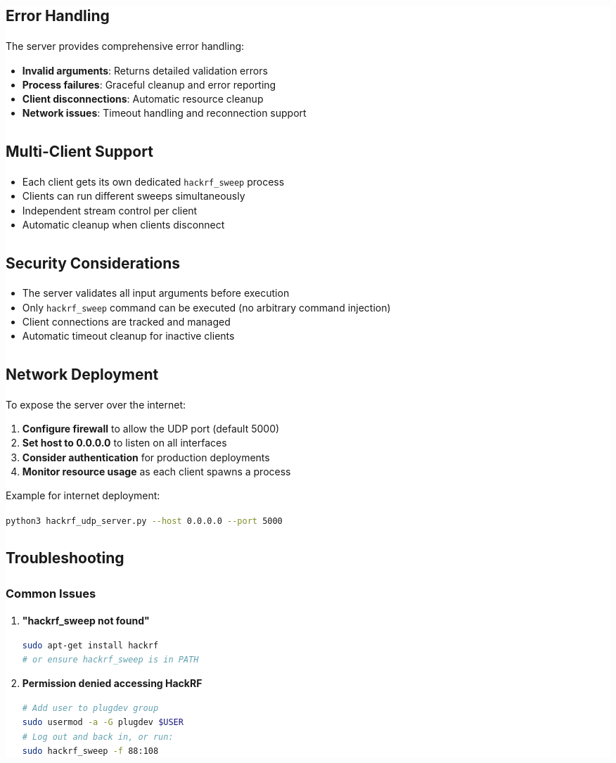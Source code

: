 
## Error Handling

The server provides comprehensive error handling:

- **Invalid arguments**: Returns detailed validation errors
- **Process failures**: Graceful cleanup and error reporting  
- **Client disconnections**: Automatic resource cleanup
- **Network issues**: Timeout handling and reconnection support

## Multi-Client Support

- Each client gets its own dedicated `hackrf_sweep` process
- Clients can run different sweeps simultaneously  
- Independent stream control per client
- Automatic cleanup when clients disconnect

## Security Considerations

- The server validates all input arguments before execution
- Only `hackrf_sweep` command can be executed (no arbitrary command injection)
- Client connections are tracked and managed
- Automatic timeout cleanup for inactive clients

## Network Deployment

To expose the server over the internet:

1. **Configure firewall** to allow the UDP port (default 5000)
2. **Set host to 0.0.0.0** to listen on all interfaces
3. **Consider authentication** for production deployments
4. **Monitor resource usage** as each client spawns a process

Example for internet deployment:
```bash
python3 hackrf_udp_server.py --host 0.0.0.0 --port 5000
```

## Troubleshooting

### Common Issues

1. **"hackrf_sweep not found"**
   ```bash
   sudo apt-get install hackrf
   # or ensure hackrf_sweep is in PATH
   ```

2. **Permission denied accessing HackRF**
   ```bash
   # Add user to plugdev group
   sudo usermod -a -G plugdev $USER
   # Log out and back in, or run:
   sudo hackrf_sweep -f 88:108
   ```

